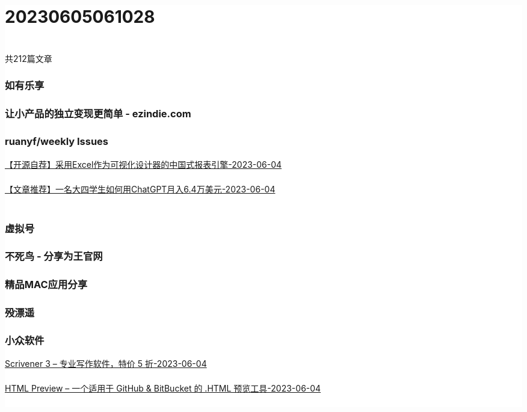 <h1>20230605061028</h1><br/>共212篇文章






###  如有乐享







###  让小产品的独立变现更简单 - ezindie.com







###  ruanyf/weekly Issues

<a target=_blank rel=nofollow href="https://github.com/ruanyf/weekly/issues/3166" >【开源自荐】采用Excel作为可视化设计器的中国式报表引擎-2023-06-04</a><br/><br/><a target=_blank rel=nofollow href="https://github.com/ruanyf/weekly/issues/3165" >【文章推荐】一名大四学生如何用ChatGPT月入6.4万美元-2023-06-04</a><br/><br/>





###  虚拟号











###  不死鸟 - 分享为王官网







###  精品MAC应用分享







###  殁漂遥







###  小众软件

<a target=_blank rel=nofollow href="https://www.appinn.com/scrivener-3-50off/" >Scrivener 3 – 专业写作软件，特价 5 折-2023-06-04</a><br/><br/><a target=_blank rel=nofollow href="https://www.appinn.com/github-bitbucket-html-preview/" >HTML Preview – 一个适用于 GitHub & BitBucket 的 .HTML 预览工具-2023-06-04</a><br/><br/>

